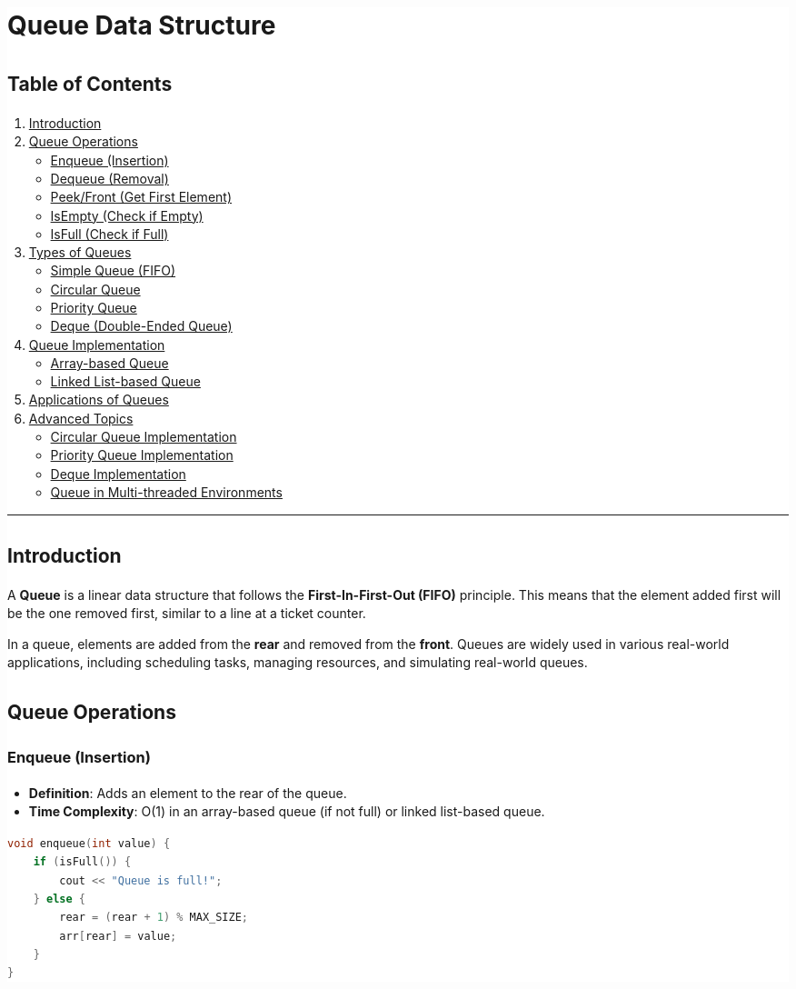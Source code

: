 # Queue Data Structure

## Table of Contents
1. [Introduction](#introduction)
2. [Queue Operations](#queue-operations)
   - [Enqueue (Insertion)](#enqueue-insertion)
   - [Dequeue (Removal)](#dequeue-removal)
   - [Peek/Front (Get First Element)](#peek-front-get-first-element)
   - [IsEmpty (Check if Empty)](#isempty-check-if-empty)
   - [IsFull (Check if Full)](#isfull-check-if-full)
3. [Types of Queues](#types-of-queues)
   - [Simple Queue (FIFO)](#simple-queue-fifo)
   - [Circular Queue](#circular-queue)
   - [Priority Queue](#priority-queue)
   - [Deque (Double-Ended Queue)](#deque-double-ended-queue)
4. [Queue Implementation](#queue-implementation)
   - [Array-based Queue](#array-based-queue)
   - [Linked List-based Queue](#linked-list-based-queue)
5. [Applications of Queues](#applications-of-queues)
6. [Advanced Topics](#advanced-topics)
   - [Circular Queue Implementation](#circular-queue-implementation)
   - [Priority Queue Implementation](#priority-queue-implementation)
   - [Deque Implementation](#deque-implementation)
   - [Queue in Multi-threaded Environments](#queue-in-multi-threaded-environments)

---

## Introduction

A **Queue** is a linear data structure that follows the **First-In-First-Out (FIFO)** principle. This means that the element added first will be the one removed first, similar to a line at a ticket counter.

In a queue, elements are added from the **rear** and removed from the **front**. Queues are widely used in various real-world applications, including scheduling tasks, managing resources, and simulating real-world queues.

## Queue Operations

### Enqueue (Insertion)
- **Definition**: Adds an element to the rear of the queue.
- **Time Complexity**: O(1) in an array-based queue (if not full) or linked list-based queue.

```cpp
void enqueue(int value) {
    if (isFull()) {
        cout << "Queue is full!";
    } else {
        rear = (rear + 1) % MAX_SIZE;
        arr[rear] = value;
    }
}
```
